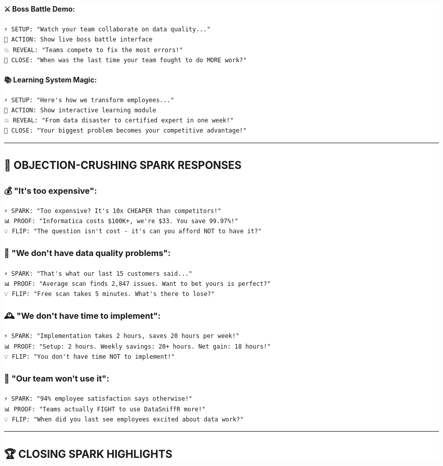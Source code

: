 #### ⚔️ **Boss Battle Demo:**
```
⚡ SETUP: "Watch your team collaborate on data quality..."
🎯 ACTION: Show live boss battle interface
💥 REVEAL: "Teams compete to fix the most errors!"
🚀 CLOSE: "When was the last time your team fought to do MORE work?"
```

#### 📚 **Learning System Magic:**
```
⚡ SETUP: "Here's how we transform employees..."
🎯 ACTION: Show interactive learning module
💥 REVEAL: "From data disaster to certified expert in one week!"
🚀 CLOSE: "Your biggest problem becomes your competitive advantage!"
```

---

## 🎯 **OBJECTION-CRUSHING SPARK RESPONSES**

### 💰 **"It's too expensive":**
```
⚡ SPARK: "Too expensive? It's 10x CHEAPER than competitors!"
📊 PROOF: "Informatica costs $100K+, we're $33. You save 99.97%!"
💡 FLIP: "The question isn't cost - it's can you afford NOT to have it?"
```

### 🤔 **"We don't have data quality problems":**
```
⚡ SPARK: "That's what our last 15 customers said..."
📊 PROOF: "Average scan finds 2,847 issues. Want to bet yours is perfect?"
💡 FLIP: "Free scan takes 5 minutes. What's there to lose?"
```

### 🕰️ **"We don't have time to implement":**
```
⚡ SPARK: "Implementation takes 2 hours, saves 20 hours per week!"
📊 PROOF: "Setup: 2 hours. Weekly savings: 20+ hours. Net gain: 18 hours!"
💡 FLIP: "You don't have time NOT to implement!"
```

### 👥 **"Our team won't use it":**
```
⚡ SPARK: "94% employee satisfaction says otherwise!"
📊 PROOF: "Teams actually FIGHT to use DataSniffR more!"
💡 FLIP: "When did you last see employees excited about data work?"
```

---

## 🏆 **CLOSING SPARK HIGHLIGHTS**
